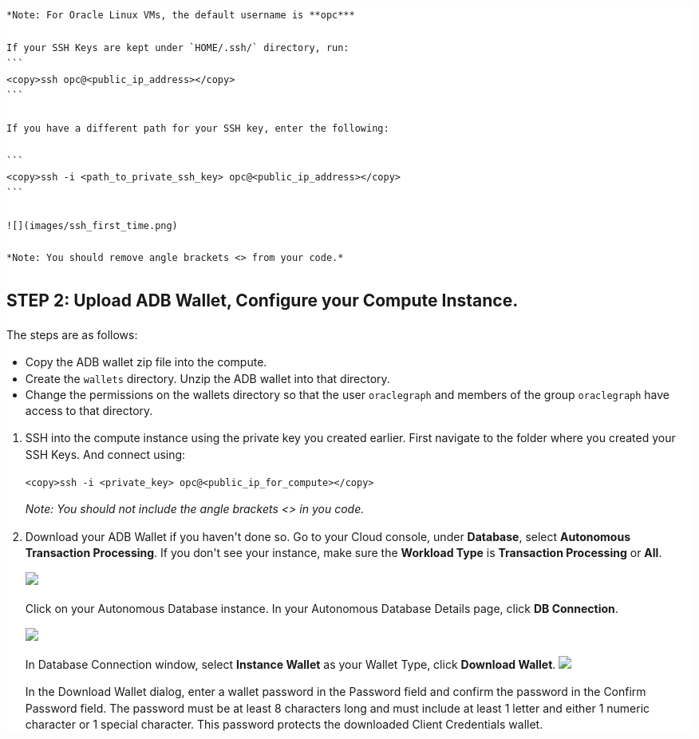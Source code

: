     *Note: For Oracle Linux VMs, the default username is **opc***

    If your SSH Keys are kept under `HOME/.ssh/` directory, run:
    ```
    <copy>ssh opc@<public_ip_address></copy>
    ```

    If you have a different path for your SSH key, enter the following:

    ```
    <copy>ssh -i <path_to_private_ssh_key> opc@<public_ip_address></copy>
    ```

    ![](images/ssh_first_time.png)

    *Note: You should remove angle brackets <> from your code.*

## **STEP 2:** Upload ADB Wallet, Configure your Compute Instance.

The steps are as follows:

  - Copy the ADB wallet zip file into the compute.
  - Create the `wallets` directory. Unzip the ADB wallet into that directory.
  - Change the permissions on the wallets directory so that the user `oraclegraph` and members of the group `oraclegraph` have access to that directory.

1. SSH into the compute instance using the private key you created earlier. First navigate to the folder where you created your SSH Keys. And connect using:

    ```
    <copy>ssh -i <private_key> opc@<public_ip_for_compute></copy>
    ```
    *Note: You should not include the angle brackets <> in you code.*

2.  Download your ADB Wallet if you haven't done so. Go to your Cloud console, under **Database**, select **Autonomous Transaction Processing**. If you don't see your instance, make sure the **Workload Type** is **Transaction Processing** or **All**.

    ![](https://raw.githubusercontent.com/oracle/learning-library/master/common/images/console/database-atp.png " ")

    Click on your Autonomous Database instance. In your Autonomous Database Details page, click **DB Connection**.

    ![](images/DB_connection.png)

    In Database Connection window, select **Instance Wallet** as your Wallet Type, click **Download Wallet**.
    ![](images/wallet_type.png)

    In the Download Wallet dialog, enter a wallet password in the Password field and confirm the password in the Confirm Password field.
    The password must be at least 8 characters long and must include at least 1 letter and either 1 numeric character or 1 special character. This password protects the downloaded Client Credentials wallet.
